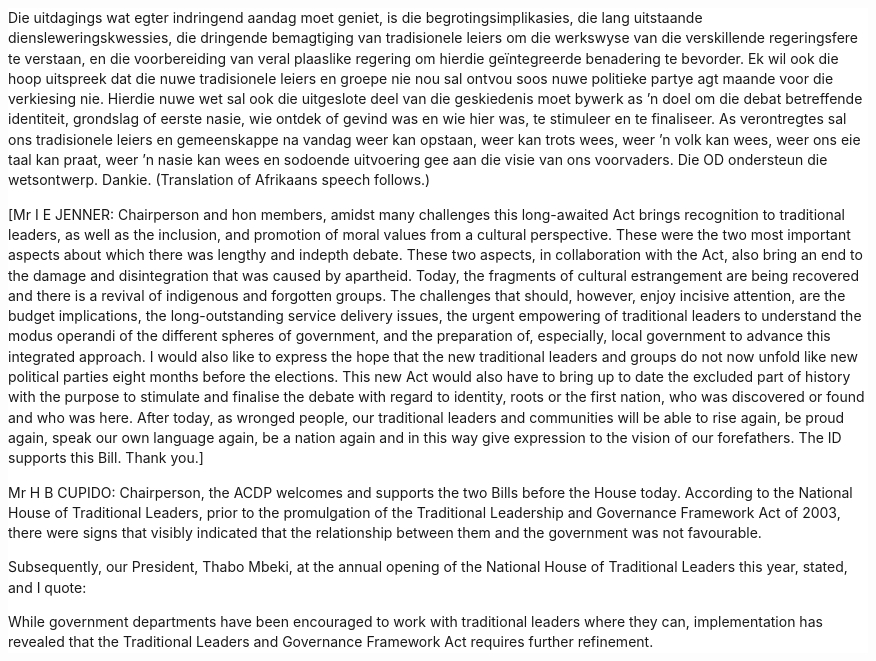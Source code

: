 Die uitdagings wat egter indringend aandag moet geniet, is die
begrotingsimplikasies, die lang uitstaande diensleweringskwessies, die
dringende bemagtiging van tradisionele leiers om die werkswyse van die
verskillende regeringsfere te verstaan, en die voorbereiding van veral
plaaslike regering om hierdie geïntegreerde benadering te bevorder. Ek wil
ook die hoop uitspreek dat die nuwe tradisionele leiers en groepe nie nou
sal ontvou soos nuwe politieke partye agt maande voor die verkiesing nie.
Hierdie nuwe wet sal ook die uitgeslote deel van die geskiedenis moet
bywerk as ’n doel om die debat betreffende identiteit, grondslag of eerste
nasie, wie ontdek of gevind was en wie hier was, te stimuleer en te
finaliseer. As verontregtes sal ons tradisionele leiers en gemeenskappe na
vandag weer kan opstaan, weer kan trots wees, weer ’n volk kan wees, weer
ons eie taal kan praat, weer ’n nasie kan wees en sodoende uitvoering gee
aan die visie van ons voorvaders. Die OD ondersteun die wetsontwerp.
Dankie. (Translation of Afrikaans speech follows.)

[Mr I E JENNER: Chairperson and hon members, amidst many challenges this
long-awaited Act brings recognition to traditional leaders, as well as the
inclusion, and promotion of moral values from a cultural perspective. These
were the two most important aspects about which there was lengthy and
indepth debate. These two aspects, in collaboration with the Act, also
bring an end to the damage and disintegration that was caused by apartheid.
Today, the fragments of cultural estrangement are being recovered and there
is a revival of indigenous and forgotten groups.
The challenges that should, however, enjoy incisive attention, are the
budget implications, the long-outstanding service delivery issues, the
urgent empowering of traditional leaders to understand the modus operandi
of the different spheres of government, and the preparation of, especially,
local government to advance this integrated approach. I would also like to
express the hope that the new traditional leaders and groups do not now
unfold like new political parties eight months before the elections. This
new Act would also have to bring up to date the excluded part of history
with the purpose to stimulate and finalise the debate with regard to
identity, roots or the first nation, who was discovered or found and who
was here. After today, as wronged people, our traditional leaders and
communities will be able to rise again, be proud again, speak our own
language again, be a nation again and in this way give expression to the
vision of our forefathers. The ID supports this Bill. Thank you.]

Mr H B CUPIDO: Chairperson, the ACDP welcomes and supports the two Bills
before the House today. According to the National House of Traditional
Leaders, prior to the promulgation of the Traditional Leadership and
Governance Framework Act of 2003, there were signs that visibly indicated
that the relationship between them and the government was not favourable.

Subsequently, our President, Thabo Mbeki, at the annual opening of the
National House of Traditional Leaders this year, stated, and I quote:

  While government departments have been encouraged to work with
  traditional leaders where they can, implementation has revealed that the
  Traditional Leaders and Governance Framework Act requires further
  refinement.
